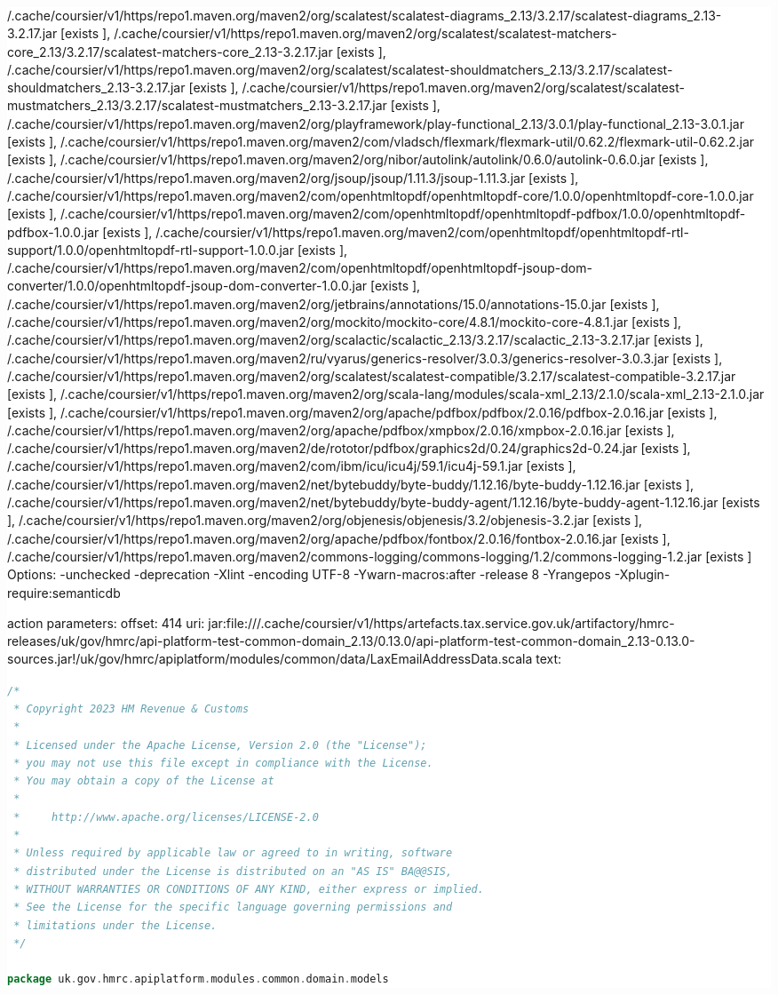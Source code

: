 <HOME>/.cache/coursier/v1/https/repo1.maven.org/maven2/org/scalatest/scalatest-diagrams_2.13/3.2.17/scalatest-diagrams_2.13-3.2.17.jar [exists ], <HOME>/.cache/coursier/v1/https/repo1.maven.org/maven2/org/scalatest/scalatest-matchers-core_2.13/3.2.17/scalatest-matchers-core_2.13-3.2.17.jar [exists ], <HOME>/.cache/coursier/v1/https/repo1.maven.org/maven2/org/scalatest/scalatest-shouldmatchers_2.13/3.2.17/scalatest-shouldmatchers_2.13-3.2.17.jar [exists ], <HOME>/.cache/coursier/v1/https/repo1.maven.org/maven2/org/scalatest/scalatest-mustmatchers_2.13/3.2.17/scalatest-mustmatchers_2.13-3.2.17.jar [exists ], <HOME>/.cache/coursier/v1/https/repo1.maven.org/maven2/org/playframework/play-functional_2.13/3.0.1/play-functional_2.13-3.0.1.jar [exists ], <HOME>/.cache/coursier/v1/https/repo1.maven.org/maven2/com/vladsch/flexmark/flexmark-util/0.62.2/flexmark-util-0.62.2.jar [exists ], <HOME>/.cache/coursier/v1/https/repo1.maven.org/maven2/org/nibor/autolink/autolink/0.6.0/autolink-0.6.0.jar [exists ], <HOME>/.cache/coursier/v1/https/repo1.maven.org/maven2/org/jsoup/jsoup/1.11.3/jsoup-1.11.3.jar [exists ], <HOME>/.cache/coursier/v1/https/repo1.maven.org/maven2/com/openhtmltopdf/openhtmltopdf-core/1.0.0/openhtmltopdf-core-1.0.0.jar [exists ], <HOME>/.cache/coursier/v1/https/repo1.maven.org/maven2/com/openhtmltopdf/openhtmltopdf-pdfbox/1.0.0/openhtmltopdf-pdfbox-1.0.0.jar [exists ], <HOME>/.cache/coursier/v1/https/repo1.maven.org/maven2/com/openhtmltopdf/openhtmltopdf-rtl-support/1.0.0/openhtmltopdf-rtl-support-1.0.0.jar [exists ], <HOME>/.cache/coursier/v1/https/repo1.maven.org/maven2/com/openhtmltopdf/openhtmltopdf-jsoup-dom-converter/1.0.0/openhtmltopdf-jsoup-dom-converter-1.0.0.jar [exists ], <HOME>/.cache/coursier/v1/https/repo1.maven.org/maven2/org/jetbrains/annotations/15.0/annotations-15.0.jar [exists ], <HOME>/.cache/coursier/v1/https/repo1.maven.org/maven2/org/mockito/mockito-core/4.8.1/mockito-core-4.8.1.jar [exists ], <HOME>/.cache/coursier/v1/https/repo1.maven.org/maven2/org/scalactic/scalactic_2.13/3.2.17/scalactic_2.13-3.2.17.jar [exists ], <HOME>/.cache/coursier/v1/https/repo1.maven.org/maven2/ru/vyarus/generics-resolver/3.0.3/generics-resolver-3.0.3.jar [exists ], <HOME>/.cache/coursier/v1/https/repo1.maven.org/maven2/org/scalatest/scalatest-compatible/3.2.17/scalatest-compatible-3.2.17.jar [exists ], <HOME>/.cache/coursier/v1/https/repo1.maven.org/maven2/org/scala-lang/modules/scala-xml_2.13/2.1.0/scala-xml_2.13-2.1.0.jar [exists ], <HOME>/.cache/coursier/v1/https/repo1.maven.org/maven2/org/apache/pdfbox/pdfbox/2.0.16/pdfbox-2.0.16.jar [exists ], <HOME>/.cache/coursier/v1/https/repo1.maven.org/maven2/org/apache/pdfbox/xmpbox/2.0.16/xmpbox-2.0.16.jar [exists ], <HOME>/.cache/coursier/v1/https/repo1.maven.org/maven2/de/rototor/pdfbox/graphics2d/0.24/graphics2d-0.24.jar [exists ], <HOME>/.cache/coursier/v1/https/repo1.maven.org/maven2/com/ibm/icu/icu4j/59.1/icu4j-59.1.jar [exists ], <HOME>/.cache/coursier/v1/https/repo1.maven.org/maven2/net/bytebuddy/byte-buddy/1.12.16/byte-buddy-1.12.16.jar [exists ], <HOME>/.cache/coursier/v1/https/repo1.maven.org/maven2/net/bytebuddy/byte-buddy-agent/1.12.16/byte-buddy-agent-1.12.16.jar [exists ], <HOME>/.cache/coursier/v1/https/repo1.maven.org/maven2/org/objenesis/objenesis/3.2/objenesis-3.2.jar [exists ], <HOME>/.cache/coursier/v1/https/repo1.maven.org/maven2/org/apache/pdfbox/fontbox/2.0.16/fontbox-2.0.16.jar [exists ], <HOME>/.cache/coursier/v1/https/repo1.maven.org/maven2/commons-logging/commons-logging/1.2/commons-logging-1.2.jar [exists ]
Options:
-unchecked -deprecation -Xlint -encoding UTF-8 -Ywarn-macros:after -release 8 -Yrangepos -Xplugin-require:semanticdb


action parameters:
offset: 414
uri: jar:file://<HOME>/.cache/coursier/v1/https/artefacts.tax.service.gov.uk/artifactory/hmrc-releases/uk/gov/hmrc/api-platform-test-common-domain_2.13/0.13.0/api-platform-test-common-domain_2.13-0.13.0-sources.jar!/uk/gov/hmrc/apiplatform/modules/common/data/LaxEmailAddressData.scala
text:
```scala
/*
 * Copyright 2023 HM Revenue & Customs
 *
 * Licensed under the Apache License, Version 2.0 (the "License");
 * you may not use this file except in compliance with the License.
 * You may obtain a copy of the License at
 *
 *     http://www.apache.org/licenses/LICENSE-2.0
 *
 * Unless required by applicable law or agreed to in writing, software
 * distributed under the License is distributed on an "AS IS" BA@@SIS,
 * WITHOUT WARRANTIES OR CONDITIONS OF ANY KIND, either express or implied.
 * See the License for the specific language governing permissions and
 * limitations under the License.
 */

package uk.gov.hmrc.apiplatform.modules.common.domain.models
```